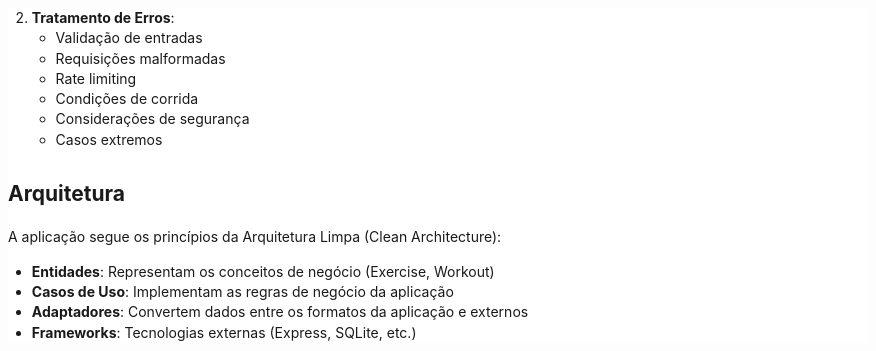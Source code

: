 2. **Tratamento de Erros**:
   - Validação de entradas
   - Requisições malformadas
   - Rate limiting
   - Condições de corrida
   - Considerações de segurança
   - Casos extremos

## Arquitetura

A aplicação segue os princípios da Arquitetura Limpa (Clean Architecture):

- **Entidades**: Representam os conceitos de negócio (Exercise, Workout)
- **Casos de Uso**: Implementam as regras de negócio da aplicação
- **Adaptadores**: Convertem dados entre os formatos da aplicação e externos
- **Frameworks**: Tecnologias externas (Express, SQLite, etc.) 